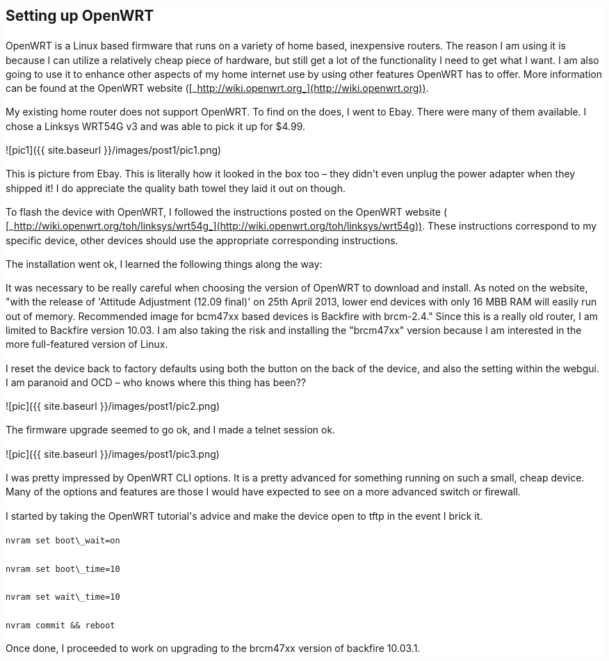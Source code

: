 ## Setting up OpenWRT

OpenWRT is a Linux based firmware that runs on a variety of home based, inexpensive routers.  The reason I am using it is because I can utilize a relatively cheap piece of hardware, but still get a lot of the functionality I need to get what I want.  I am also going to use it to enhance other aspects of my home internet use by using other features OpenWRT has to offer.  More information can be found at the OpenWRT website ([_http://wiki.openwrt.org_](http://wiki.openwrt.org)).

My existing home router does not support OpenWRT.  To find on the does, I went to Ebay.  There were many of them available.  I chose a Linksys WRT54G v3 and was able to pick it up for $4.99.

![pic1]({{ site.baseurl }}/images/post1/pic1.png)

This is picture from Ebay.  This is literally how it looked in the box too – they didn't even unplug the power adapter when they shipped it!  I do appreciate the quality bath towel they laid it out on though.

To flash the device with OpenWRT, I followed the instructions posted on the OpenWRT website ( [_http://wiki.openwrt.org/toh/linksys/wrt54g_](http://wiki.openwrt.org/toh/linksys/wrt54g)).  These instructions correspond to my specific device, other devices should use the appropriate corresponding instructions.

The installation went ok, I learned the following things along the way:

It was necessary to be really careful when choosing the version of OpenWRT to download and install.  As noted on the website, "with the release of 'Attitude Adjustment (12.09 final)' on 25th April 2013, lower end devices with only 16 MBB RAM will easily run out of memory. Recommended image for bcm47xx based devices is Backfire with brcm-2.4."  Since this is a really old router, I am limited to Backfire version 10.03.  I am also taking the risk and installing the "brcm47xx" version because I am interested in the more full-featured version of Linux.

I reset the device back to factory defaults using both the button on the back of the device, and also the setting within the webgui.  I am paranoid and OCD – who knows where this thing has been??

![pic]({{ site.baseurl }}/images/post1/pic2.png)

The firmware upgrade seemed to go ok, and I made a telnet session ok.

![pic]({{ site.baseurl }}/images/post1/pic3.png)

I was pretty impressed by OpenWRT CLI options.  It is a pretty advanced for something running on such a small, cheap device.  Many of the options and features are those I would have expected to see on a more advanced switch or firewall.

I started by taking the OpenWRT tutorial's advice and make the device open to tftp in the event I brick it.

	nvram set boot\_wait=on

	nvram set boot\_time=10

	nvram set wait\_time=10

	nvram commit && reboot

Once done, I proceeded to work on upgrading to the brcm47xx version of backfire 10.03.1.
